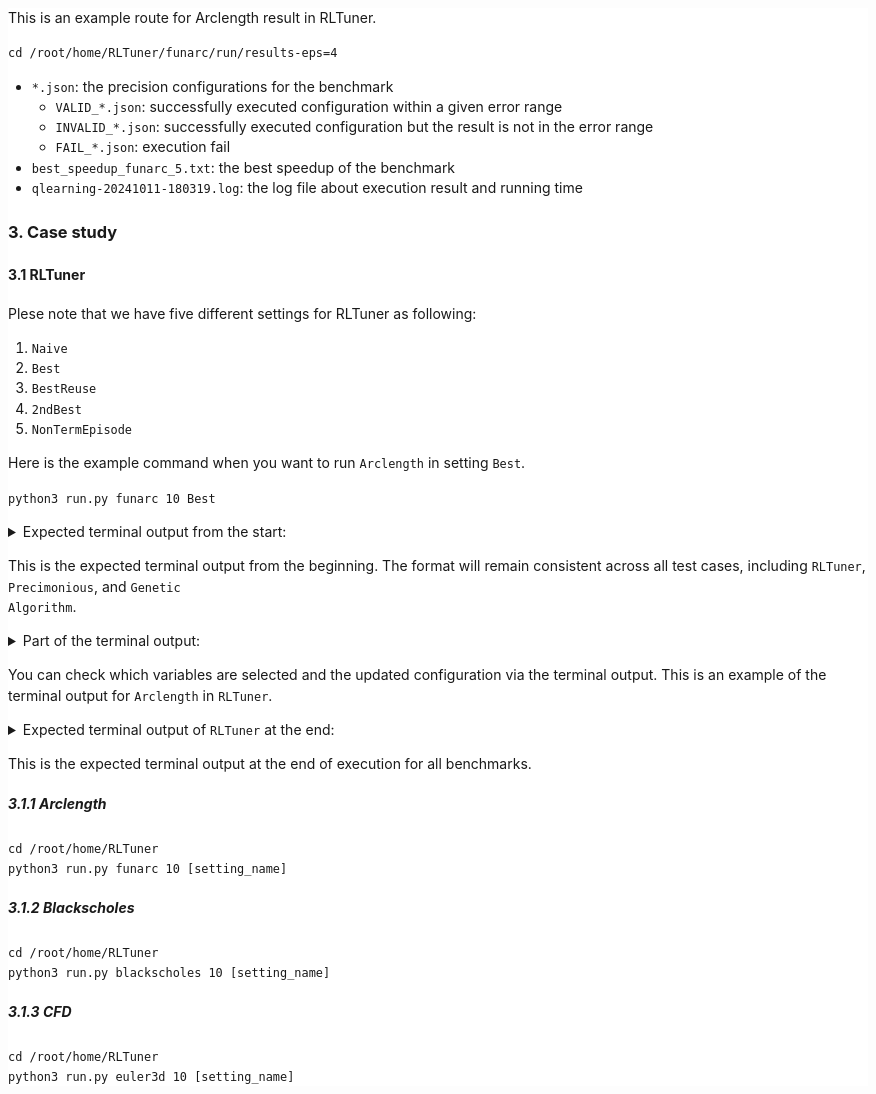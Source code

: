 This is an example route for Arclength result in RLTuner. 

    cd /root/home/RLTuner/funarc/run/results-eps=4

- <code>*.json</code>: the precision configurations for the benchmark
    - <code>VALID_*.json</code>: successfully executed configuration within a given error range
    - <code>INVALID_*.json</code>: successfully executed configuration but the result is not in the error range
    - <code>FAIL_*.json</code>: execution fail        
- <code>best_speedup_funarc_5.txt</code>: the best speedup of the benchmark
- <code>qlearning-20241011-180319.log</code>: the log file about execution result and running time

### 3. Case study


#### 3.1 RLTuner

Plese note that we have five different settings for RLTuner as following:
1. <code>Naive</code>
2. <code>Best</code>
3. <code>BestReuse</code>
4. <code>2ndBest</code>
5. <code>NonTermEpisode</code>

Here is the example command when you want to run <code>Arclength</code> in setting <code>Best</code>.

    python3 run.py funarc 10 Best


<details><summary>Expected terminal output from the start:</summary></details>

This is the expected terminal output from the beginning. The format will remain consistent across all test cases, including <code>RLTuner</code>, <code>Precimonious</code>, and <code>Genetic Algorithm</code>.


<details><summary>Part of the terminal output:</summary></details>

You can check which variables are selected and the updated configuration via the terminal output.
This is an example of the terminal output for <code>Arclength</code> in <code>RLTuner</code>.

<details><summary>Expected terminal output of <code>RLTuner</code> at the end:</summary></details>

This is the expected terminal output at the end of execution for all benchmarks.

##### 3.1.1 Arclength  

    cd /root/home/RLTuner
    python3 run.py funarc 10 [setting_name]

##### 3.1.2 Blackscholes

    cd /root/home/RLTuner
    python3 run.py blackscholes 10 [setting_name]

##### 3.1.3 CFD

    cd /root/home/RLTuner
    python3 run.py euler3d 10 [setting_name]
